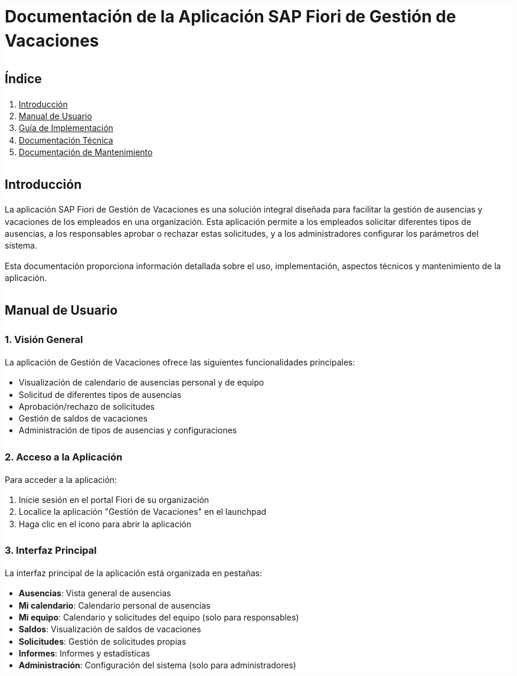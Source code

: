 # Documentación de la Aplicación SAP Fiori de Gestión de Vacaciones

## Índice

1. [Introducción](#introducción)
2. [Manual de Usuario](#manual-de-usuario)
3. [Guía de Implementación](#guía-de-implementación)
4. [Documentación Técnica](#documentación-técnica)
5. [Documentación de Mantenimiento](#documentación-de-mantenimiento)

## Introducción

La aplicación SAP Fiori de Gestión de Vacaciones es una solución integral diseñada para facilitar la gestión de ausencias y vacaciones de los empleados en una organización. Esta aplicación permite a los empleados solicitar diferentes tipos de ausencias, a los responsables aprobar o rechazar estas solicitudes, y a los administradores configurar los parámetros del sistema.

Esta documentación proporciona información detallada sobre el uso, implementación, aspectos técnicos y mantenimiento de la aplicación.

## Manual de Usuario

### 1. Visión General

La aplicación de Gestión de Vacaciones ofrece las siguientes funcionalidades principales:

- Visualización de calendario de ausencias personal y de equipo
- Solicitud de diferentes tipos de ausencias
- Aprobación/rechazo de solicitudes
- Gestión de saldos de vacaciones
- Administración de tipos de ausencias y configuraciones

### 2. Acceso a la Aplicación

Para acceder a la aplicación:

1. Inicie sesión en el portal Fiori de su organización
2. Localice la aplicación "Gestión de Vacaciones" en el launchpad
3. Haga clic en el icono para abrir la aplicación

### 3. Interfaz Principal

La interfaz principal de la aplicación está organizada en pestañas:

- **Ausencias**: Vista general de ausencias
- **Mi calendario**: Calendario personal de ausencias
- **Mi equipo**: Calendario y solicitudes del equipo (solo para responsables)
- **Saldos**: Visualización de saldos de vacaciones
- **Solicitudes**: Gestión de solicitudes propias
- **Informes**: Informes y estadísticas
- **Administración**: Configuración del sistema (solo para administradores)
